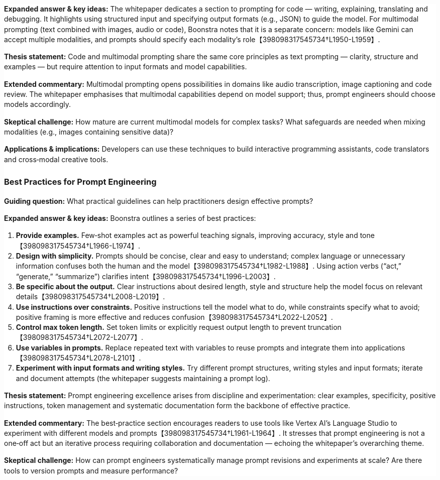 **Expanded answer & key ideas:** The whitepaper dedicates a section to prompting for code — writing, explaining, translating and debugging.  It highlights using structured input and specifying output formats (e.g., JSON) to guide the model.  For multimodal prompting (text combined with images, audio or code), Boonstra notes that it is a separate concern: models like Gemini can accept multiple modalities, and prompts should specify each modality’s role【398098317545734†L1950-L1959】.

**Thesis statement:** Code and multimodal prompting share the same core principles as text prompting — clarity, structure and examples — but require attention to input formats and model capabilities.

**Extended commentary:** Multimodal prompting opens possibilities in domains like audio transcription, image captioning and code review.  The whitepaper emphasises that multimodal capabilities depend on model support; thus, prompt engineers should choose models accordingly.

**Skeptical challenge:** How mature are current multimodal models for complex tasks?  What safeguards are needed when mixing modalities (e.g., images containing sensitive data)?

**Applications & implications:** Developers can use these techniques to build interactive programming assistants, code translators and cross‑modal creative tools.

### Best Practices for Prompt Engineering

**Guiding question:** What practical guidelines can help practitioners design effective prompts?

**Expanded answer & key ideas:** Boonstra outlines a series of best practices:

1. **Provide examples.**  Few‑shot examples act as powerful teaching signals, improving accuracy, style and tone【398098317545734†L1966-L1974】.
2. **Design with simplicity.**  Prompts should be concise, clear and easy to understand; complex language or unnecessary information confuses both the human and the model【398098317545734†L1982-L1988】.  Using action verbs (“act,” “generate,” “summarize”) clarifies intent【398098317545734†L1996-L2003】.
3. **Be specific about the output.**  Clear instructions about desired length, style and structure help the model focus on relevant details【398098317545734†L2008-L2019】.
4. **Use instructions over constraints.**  Positive instructions tell the model what to do, while constraints specify what to avoid; positive framing is more effective and reduces confusion【398098317545734†L2022-L2052】.
5. **Control max token length.**  Set token limits or explicitly request output length to prevent truncation【398098317545734†L2072-L2077】.
6. **Use variables in prompts.**  Replace repeated text with variables to reuse prompts and integrate them into applications【398098317545734†L2078-L2101】.
7. **Experiment with input formats and writing styles.**  Try different prompt structures, writing styles and input formats; iterate and document attempts (the whitepaper suggests maintaining a prompt log).

**Thesis statement:** Prompt engineering excellence arises from discipline and experimentation: clear examples, specificity, positive instructions, token management and systematic documentation form the backbone of effective practice.

**Extended commentary:** The best‑practice section encourages readers to use tools like Vertex AI’s Language Studio to experiment with different models and prompts【398098317545734†L1961-L1964】.  It stresses that prompt engineering is not a one‑off act but an iterative process requiring collaboration and documentation — echoing the whitepaper’s overarching theme.

**Skeptical challenge:** How can prompt engineers systematically manage prompt revisions and experiments at scale?  Are there tools to version prompts and measure performance?
